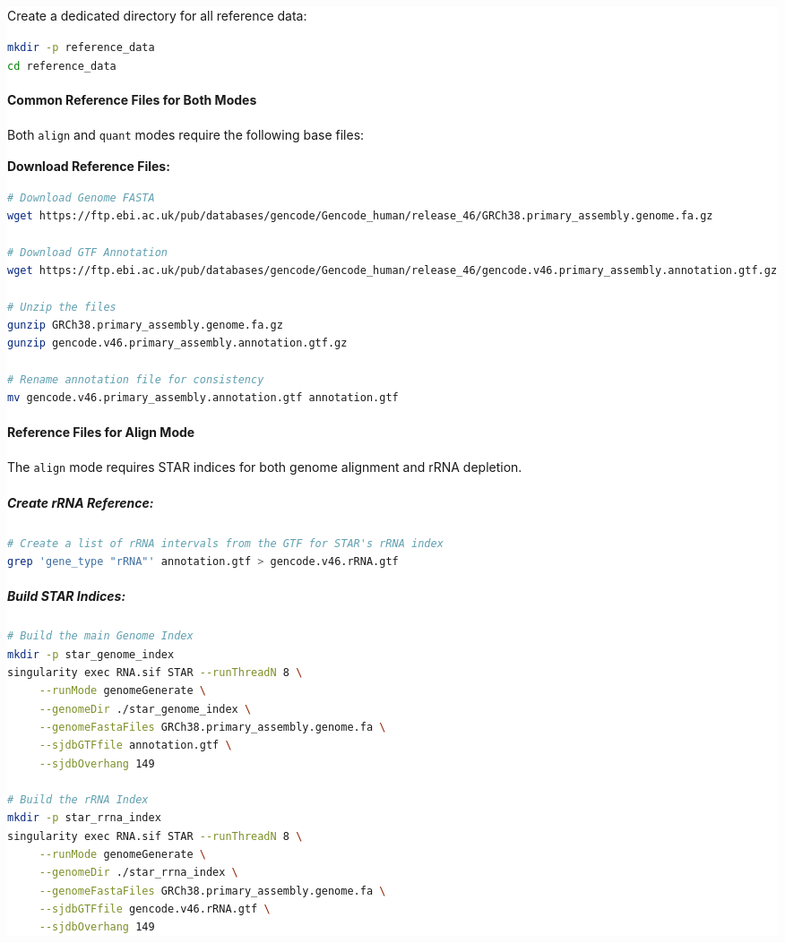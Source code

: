 Create a dedicated directory for all reference data:

```bash
mkdir -p reference_data
cd reference_data
```

#### Common Reference Files for Both Modes

Both `align` and `quant` modes require the following base files:

**Download Reference Files:**

```bash
# Download Genome FASTA
wget https://ftp.ebi.ac.uk/pub/databases/gencode/Gencode_human/release_46/GRCh38.primary_assembly.genome.fa.gz

# Download GTF Annotation
wget https://ftp.ebi.ac.uk/pub/databases/gencode/Gencode_human/release_46/gencode.v46.primary_assembly.annotation.gtf.gz

# Unzip the files
gunzip GRCh38.primary_assembly.genome.fa.gz
gunzip gencode.v46.primary_assembly.annotation.gtf.gz

# Rename annotation file for consistency
mv gencode.v46.primary_assembly.annotation.gtf annotation.gtf
```

#### Reference Files for Align Mode

The `align` mode requires STAR indices for both genome alignment and rRNA depletion.

##### Create rRNA Reference:

```bash
# Create a list of rRNA intervals from the GTF for STAR's rRNA index
grep 'gene_type "rRNA"' annotation.gtf > gencode.v46.rRNA.gtf
```

##### Build STAR Indices:

```bash
# Build the main Genome Index
mkdir -p star_genome_index
singularity exec RNA.sif STAR --runThreadN 8 \
     --runMode genomeGenerate \
     --genomeDir ./star_genome_index \
     --genomeFastaFiles GRCh38.primary_assembly.genome.fa \
     --sjdbGTFfile annotation.gtf \
     --sjdbOverhang 149

# Build the rRNA Index
mkdir -p star_rrna_index
singularity exec RNA.sif STAR --runThreadN 8 \
     --runMode genomeGenerate \
     --genomeDir ./star_rrna_index \
     --genomeFastaFiles GRCh38.primary_assembly.genome.fa \
     --sjdbGTFfile gencode.v46.rRNA.gtf \
     --sjdbOverhang 149
```
